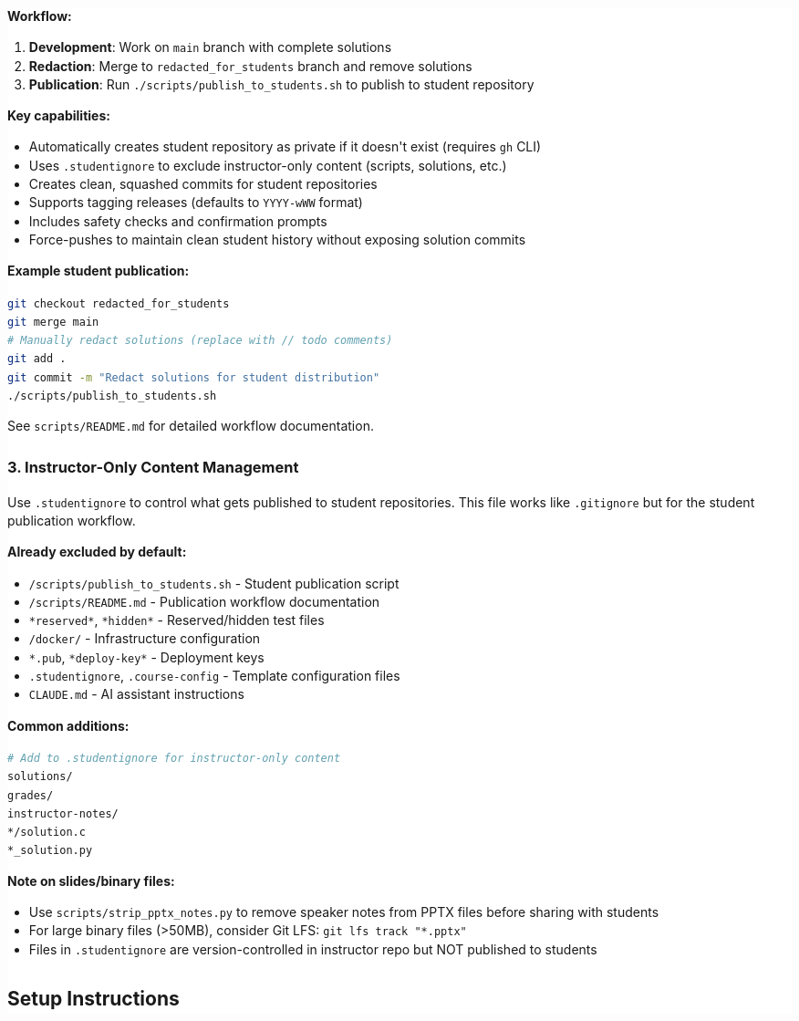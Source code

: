 **Workflow:**
1. **Development**: Work on `main` branch with complete solutions
2. **Redaction**: Merge to `redacted_for_students` branch and remove solutions
3. **Publication**: Run `./scripts/publish_to_students.sh` to publish to student repository

**Key capabilities:**
- Automatically creates student repository as private if it doesn't exist (requires `gh` CLI)
- Uses `.studentignore` to exclude instructor-only content (scripts, solutions, etc.)
- Creates clean, squashed commits for student repositories
- Supports tagging releases (defaults to `YYYY-wWW` format)
- Includes safety checks and confirmation prompts
- Force-pushes to maintain clean student history without exposing solution commits

**Example student publication:**
```bash
git checkout redacted_for_students
git merge main
# Manually redact solutions (replace with // todo comments)
git add .
git commit -m "Redact solutions for student distribution"
./scripts/publish_to_students.sh
```

See `scripts/README.md` for detailed workflow documentation.

### 3. Instructor-Only Content Management
Use `.studentignore` to control what gets published to student repositories. This file works like `.gitignore` but for the student publication workflow.

**Already excluded by default:**
- `/scripts/publish_to_students.sh` - Student publication script
- `/scripts/README.md` - Publication workflow documentation
- `*reserved*`, `*hidden*` - Reserved/hidden test files
- `/docker/` - Infrastructure configuration
- `*.pub`, `*deploy-key*` - Deployment keys
- `.studentignore`, `.course-config` - Template configuration files
- `CLAUDE.md` - AI assistant instructions

**Common additions:**
```bash
# Add to .studentignore for instructor-only content
solutions/
grades/
instructor-notes/
*/solution.c
*_solution.py
```

**Note on slides/binary files:**
- Use `scripts/strip_pptx_notes.py` to remove speaker notes from PPTX files before sharing with students
- For large binary files (>50MB), consider Git LFS: `git lfs track "*.pptx"`
- Files in `.studentignore` are version-controlled in instructor repo but NOT published to students

## Setup Instructions
